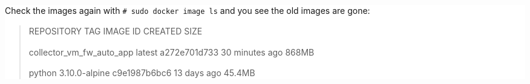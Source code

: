 Check the images again with `# sudo docker image ls` and you see the old images are gone:

>REPOSITORY                 TAG             IMAGE ID       CREATED          SIZE
>
>collector_vm_fw_auto_app   latest          a272e701d733   30 minutes ago   868MB
>
>python                     3.10.0-alpine   c9e1987b6bc6   13 days ago      45.4MB
